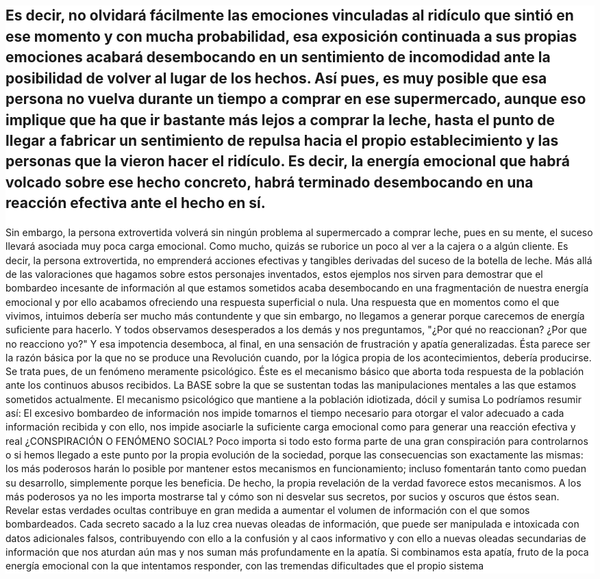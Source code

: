 Es decir, no olvidará fácilmente las emociones vinculadas al ridículo que
sintió en ese momento y con mucha probabilidad, esa exposición continuada a
sus propias emociones acabará desembocando en un sentimiento de incomodidad
ante la posibilidad de volver al lugar de los hechos.
Así pues, es muy posible que esa persona no vuelva durante un tiempo a
comprar en ese supermercado, aunque eso implique que ha que ir bastante más
lejos a comprar la leche, hasta el punto de llegar a fabricar un sentimiento de repulsa hacia el
propio establecimiento y las personas que la vieron hacer el ridículo.
Es decir, la energía emocional que habrá volcado sobre ese hecho concreto,
habrá terminado desembocando en una reacción efectiva ante el hecho en sí.
-
Sin embargo, la persona extrovertida volverá sin ningún problema al
supermercado a comprar leche, pues en su mente, el suceso llevará asociada
muy poca carga emocional.
Como mucho, quizás se ruborice un poco al ver a la cajera o a algún cliente.
Es decir, la persona extrovertida, no emprenderá acciones efectivas y
tangibles derivadas del suceso de la botella de leche.
Más allá de las valoraciones que hagamos sobre estos personajes inventados,
estos ejemplos nos sirven para demostrar que el bombardeo incesante de
información al que estamos sometidos acaba desembocando en una fragmentación
de nuestra energía emocional y por ello acabamos ofreciendo una respuesta
superficial o nula.
Una respuesta que en momentos como el que vivimos, intuimos debería ser
mucho más contundente y que sin embargo, no llegamos a generar porque
carecemos de energía suficiente para hacerlo.
Y todos observamos desesperados a los demás y nos preguntamos,
"¿Por qué no
reaccionan? ¿Por que no reacciono yo?"
Y esa impotencia desemboca, al final, en una sensación de frustración y
apatía generalizadas.
Ésta parece ser la razón básica por la que no se produce una Revolución
cuando, por la lógica propia de los acontecimientos, debería producirse.
Se trata pues, de un fenómeno meramente psicológico.
Éste es el mecanismo básico que aborta toda respuesta de la población ante
los continuos abusos recibidos.
La BASE sobre la que se sustentan todas las manipulaciones mentales a las
que estamos sometidos actualmente.
El mecanismo psicológico que mantiene a la población idiotizada, dócil y
sumisa
Lo podríamos resumir así:
El excesivo bombardeo de información nos impide tomarnos el tiempo necesario
para otorgar el valor adecuado a cada información recibida y con ello, nos
impide asociarle la suficiente carga emocional como para generar una
reacción efectiva y real
¿CONSPIRACIÓN O FENÓMENO SOCIAL?
Poco importa si todo esto forma parte de una gran conspiración para
controlarnos o si hemos llegado a este punto por la propia evolución de la
sociedad, porque las consecuencias son exactamente las mismas:
los más
poderosos harán lo posible por mantener estos mecanismos en funcionamiento;
incluso fomentarán tanto como puedan su desarrollo, simplemente porque les
beneficia.
De hecho, la propia revelación de la verdad favorece estos mecanismos.
A los más poderosos ya no les importa mostrarse tal y cómo son ni desvelar
sus secretos, por sucios y oscuros que éstos sean.
Revelar estas verdades ocultas contribuye en gran medida a aumentar el
volumen de información con el que somos bombardeados.
Cada secreto sacado a la luz crea nuevas oleadas de información, que puede
ser manipulada e intoxicada con datos adicionales falsos, contribuyendo con
ello a la confusión y al caos informativo y con ello a nuevas oleadas
secundarias de información que nos aturdan aún mas y nos suman más
profundamente en la apatía.
Si combinamos esta apatía, fruto de la poca energía emocional con la que
intentamos responder, con las tremendas dificultades que el propio sistema